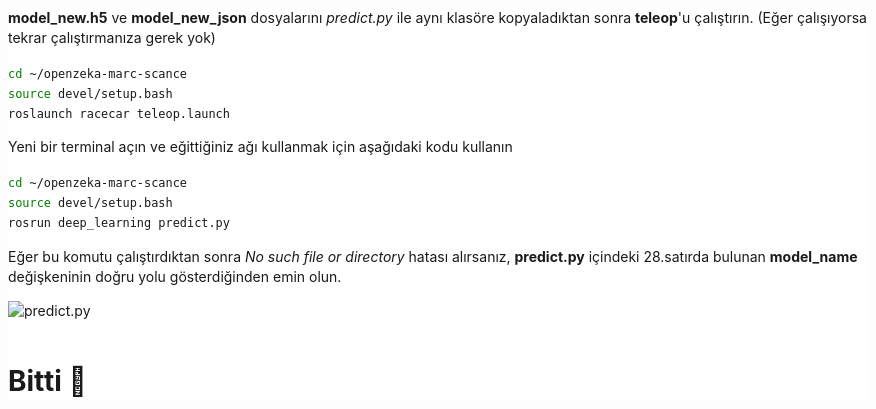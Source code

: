  **model_new.h5** ve **model_new_json** dosyalarını _predict.py_ ile aynı klasöre kopyaladıktan sonra **teleop**'u çalıştırın. (Eğer çalışıyorsa tekrar çalıştırmanıza gerek yok)
 
 ```bash
cd ~/openzeka-marc-scance
source devel/setup.bash
roslaunch racecar teleop.launch
```

Yeni bir terminal açın ve eğittiğiniz ağı kullanmak için aşağıdaki kodu kullanın

 ```bash
cd ~/openzeka-marc-scance
source devel/setup.bash
rosrun deep_learning predict.py
```

Eğer bu komutu çalıştırdıktan sonra _No such file or directory_ hatası alırsanız, **predict.py** içindeki 28.satırda bulunan **model_name** değişkeninin doğru yolu gösterdiğinden emin olun. 

![predict.py](images/predict.png)


# Bitti :metal:
